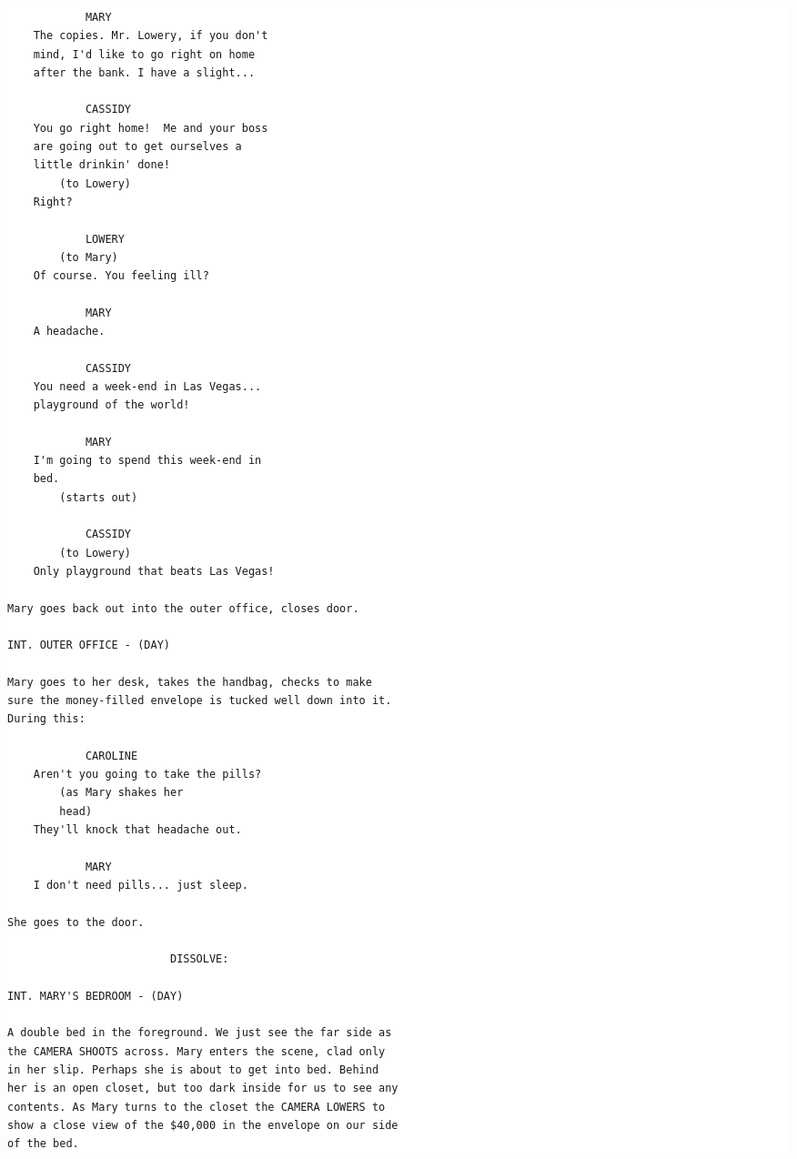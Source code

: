 				MARY
		The copies. Mr. Lowery, if you don't 
		mind, I'd like to go right on home 
		after the bank. I have a slight...

				CASSIDY
		You go right home!  Me and your boss 
		are going out to get ourselves a 
		little drinkin' done!
			(to Lowery)
		Right?

				LOWERY
			(to Mary)
		Of course. You feeling ill?

				MARY
		A headache.

				CASSIDY
		You need a week-end in Las Vegas... 
		playground of the world!

				MARY
		I'm going to spend this week-end in 
		bed.
			(starts out)

				CASSIDY
			(to Lowery)
		Only playground that beats Las Vegas!

	Mary goes back out into the outer office, closes door.

	INT. OUTER OFFICE - (DAY)

	Mary goes to her desk, takes the handbag, checks to make 
	sure the money-filled envelope is tucked well down into it. 
	During this:

				CAROLINE
		Aren't you going to take the pills?
			(as Mary shakes her 
			head)
		They'll knock that headache out.

				MARY
		I don't need pills... just sleep.

	She goes to the door.

							 DISSOLVE:

	INT. MARY'S BEDROOM - (DAY)

	A double bed in the foreground. We just see the far side as 
	the CAMERA SHOOTS across. Mary enters the scene, clad only 
	in her slip. Perhaps she is about to get into bed. Behind 
	her is an open closet, but too dark inside for us to see any 
	contents. As Mary turns to the closet the CAMERA LOWERS to 
	show a close view of the $40,000 in the envelope on our side 
	of the bed.
